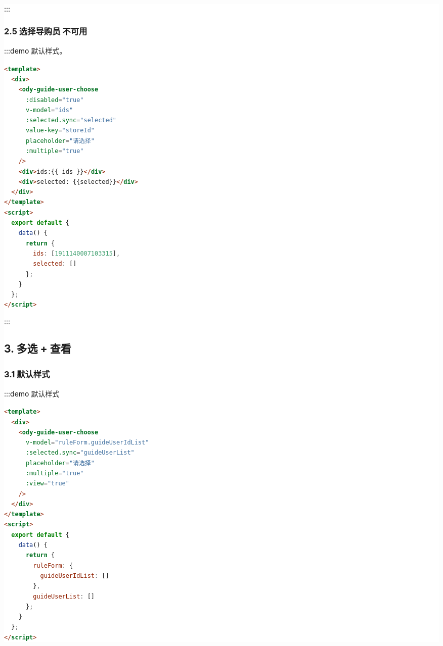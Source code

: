 :::

### 2.5 选择导购员 不可用

:::demo 默认样式。

```html
<template>
  <div>
    <ody-guide-user-choose
      :disabled="true"
      v-model="ids"
      :selected.sync="selected"
      value-key="storeId"
      placeholder="请选择"
      :multiple="true"
    />
    <div>ids:{{ ids }}</div>
    <div>selected: {{selected}}</div>
  </div>
</template>
<script>
  export default {
    data() {
      return {
        ids: [1911140007103315],
        selected: []
      };
    }
  };
</script>
```

:::


## 3. 多选 + 查看

### 3.1 默认样式

:::demo 默认样式

```html
<template>
  <div>
    <ody-guide-user-choose
      v-model="ruleForm.guideUserIdList"
      :selected.sync="guideUserList"
      placeholder="请选择"
      :multiple="true"
      :view="true"
    />
  </div>
</template>
<script>
  export default {
    data() {
      return {
        ruleForm: {
          guideUserIdList: []
        },
        guideUserList: []
      };
    }
  };
</script>
```